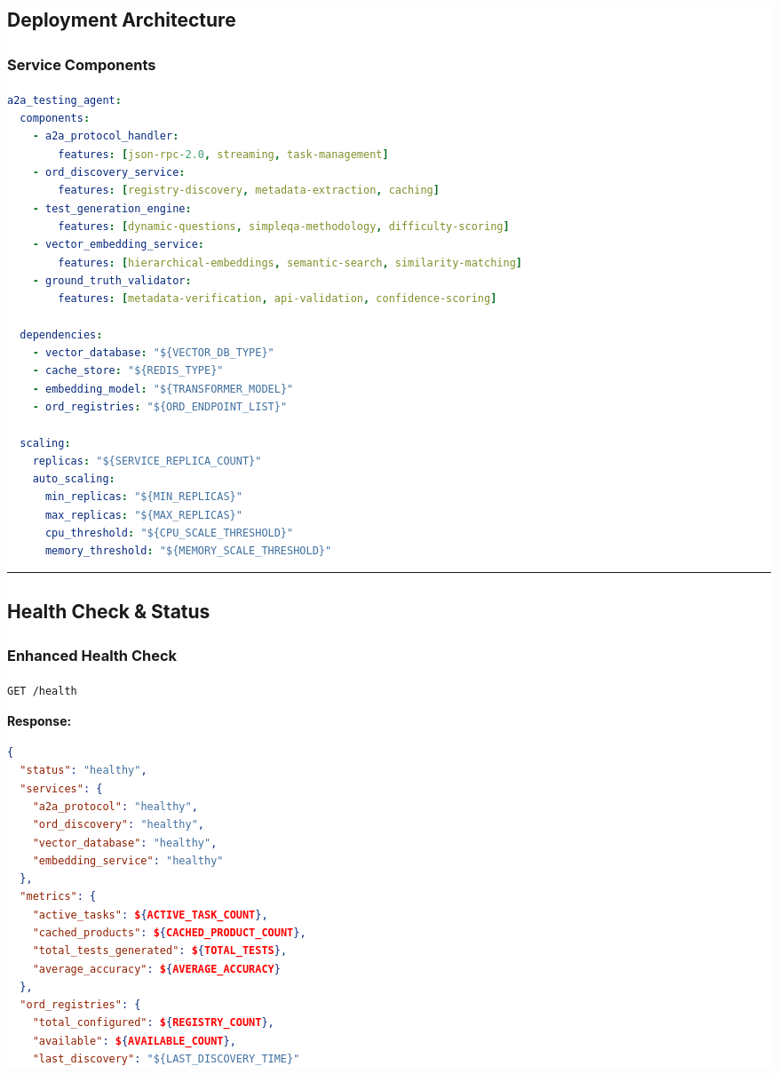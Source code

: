 
## Deployment Architecture

### Service Components

```yaml
a2a_testing_agent:
  components:
    - a2a_protocol_handler:
        features: [json-rpc-2.0, streaming, task-management]
    - ord_discovery_service:
        features: [registry-discovery, metadata-extraction, caching]
    - test_generation_engine:
        features: [dynamic-questions, simpleqa-methodology, difficulty-scoring]
    - vector_embedding_service:
        features: [hierarchical-embeddings, semantic-search, similarity-matching]
    - ground_truth_validator:
        features: [metadata-verification, api-validation, confidence-scoring]
  
  dependencies:
    - vector_database: "${VECTOR_DB_TYPE}"
    - cache_store: "${REDIS_TYPE}"
    - embedding_model: "${TRANSFORMER_MODEL}"
    - ord_registries: "${ORD_ENDPOINT_LIST}"

  scaling:
    replicas: "${SERVICE_REPLICA_COUNT}"
    auto_scaling:
      min_replicas: "${MIN_REPLICAS}"
      max_replicas: "${MAX_REPLICAS}"
      cpu_threshold: "${CPU_SCALE_THRESHOLD}"
      memory_threshold: "${MEMORY_SCALE_THRESHOLD}"
```

---

## Health Check & Status

### Enhanced Health Check

```http
GET /health
```

**Response:**
```json
{
  "status": "healthy",
  "services": {
    "a2a_protocol": "healthy",
    "ord_discovery": "healthy", 
    "vector_database": "healthy",
    "embedding_service": "healthy"
  },
  "metrics": {
    "active_tasks": ${ACTIVE_TASK_COUNT},
    "cached_products": ${CACHED_PRODUCT_COUNT},
    "total_tests_generated": ${TOTAL_TESTS},
    "average_accuracy": ${AVERAGE_ACCURACY}
  },
  "ord_registries": {
    "total_configured": ${REGISTRY_COUNT},
    "available": ${AVAILABLE_COUNT},
    "last_discovery": "${LAST_DISCOVERY_TIME}"
```